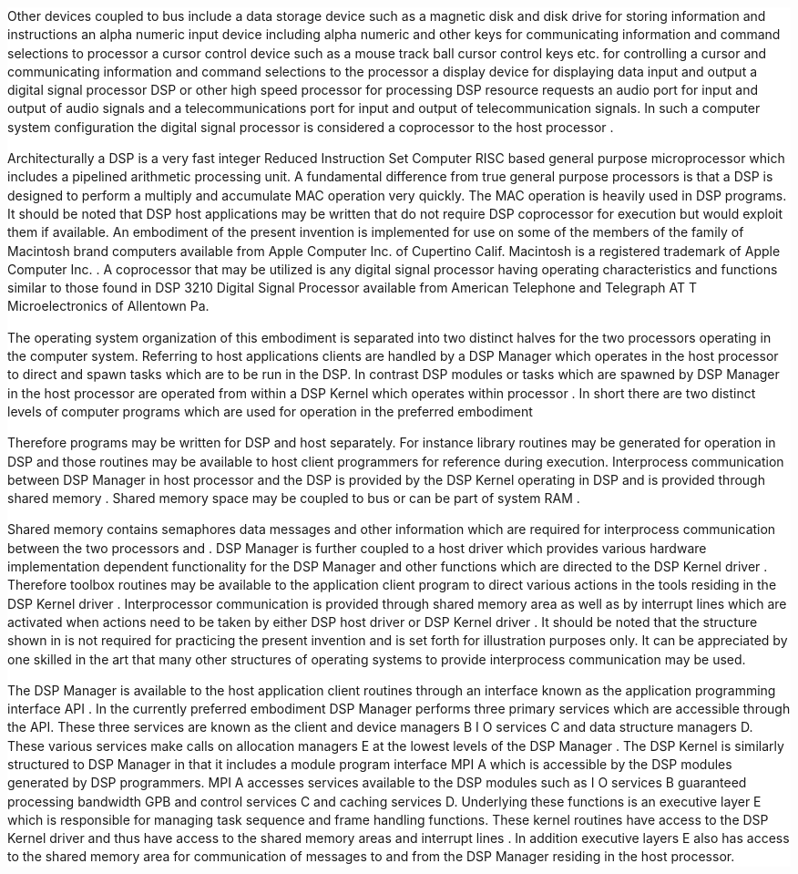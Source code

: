 Other devices coupled to bus include a data storage device such as a magnetic disk and disk drive for storing information and instructions an alpha numeric input device including alpha numeric and other keys for communicating information and command selections to processor a cursor control device such as a mouse track ball cursor control keys etc. for controlling a cursor and communicating information and command selections to the processor a display device for displaying data input and output a digital signal processor DSP or other high speed processor for processing DSP resource requests an audio port for input and output of audio signals and a telecommunications port for input and output of telecommunication signals. In such a computer system configuration the digital signal processor is considered a coprocessor to the host processor .

Architecturally a DSP is a very fast integer Reduced Instruction Set Computer RISC based general purpose microprocessor which includes a pipelined arithmetic processing unit. A fundamental difference from true general purpose processors is that a DSP is designed to perform a multiply and accumulate MAC operation very quickly. The MAC operation is heavily used in DSP programs. It should be noted that DSP host applications may be written that do not require DSP coprocessor for execution but would exploit them if available. An embodiment of the present invention is implemented for use on some of the members of the family of Macintosh brand computers available from Apple Computer Inc. of Cupertino Calif. Macintosh is a registered trademark of Apple Computer Inc. . A coprocessor that may be utilized is any digital signal processor having operating characteristics and functions similar to those found in DSP 3210 Digital Signal Processor available from American Telephone and Telegraph AT T Microelectronics of Allentown Pa.

The operating system organization of this embodiment is separated into two distinct halves for the two processors operating in the computer system. Referring to host applications clients are handled by a DSP Manager which operates in the host processor to direct and spawn tasks which are to be run in the DSP. In contrast DSP modules or tasks which are spawned by DSP Manager in the host processor are operated from within a DSP Kernel which operates within processor . In short there are two distinct levels of computer programs which are used for operation in the preferred embodiment 

Therefore programs may be written for DSP and host separately. For instance library routines may be generated for operation in DSP and those routines may be available to host client programmers for reference during execution. Interprocess communication between DSP Manager in host processor and the DSP is provided by the DSP Kernel operating in DSP and is provided through shared memory . Shared memory space may be coupled to bus or can be part of system RAM .

Shared memory contains semaphores data messages and other information which are required for interprocess communication between the two processors and . DSP Manager is further coupled to a host driver which provides various hardware implementation dependent functionality for the DSP Manager and other functions which are directed to the DSP Kernel driver . Therefore toolbox routines may be available to the application client program to direct various actions in the tools residing in the DSP Kernel driver . Interprocessor communication is provided through shared memory area as well as by interrupt lines which are activated when actions need to be taken by either DSP host driver or DSP Kernel driver . It should be noted that the structure shown in is not required for practicing the present invention and is set forth for illustration purposes only. It can be appreciated by one skilled in the art that many other structures of operating systems to provide interprocess communication may be used.

The DSP Manager is available to the host application client routines through an interface known as the application programming interface API . In the currently preferred embodiment DSP Manager performs three primary services which are accessible through the API. These three services are known as the client and device managers B I O services C and data structure managers D. These various services make calls on allocation managers E at the lowest levels of the DSP Manager . The DSP Kernel is similarly structured to DSP Manager in that it includes a module program interface MPI A which is accessible by the DSP modules generated by DSP programmers. MPI A accesses services available to the DSP modules such as I O services B guaranteed processing bandwidth GPB and control services C and caching services D. Underlying these functions is an executive layer E which is responsible for managing task sequence and frame handling functions. These kernel routines have access to the DSP Kernel driver and thus have access to the shared memory areas and interrupt lines . In addition executive layers E also has access to the shared memory area for communication of messages to and from the DSP Manager residing in the host processor.
